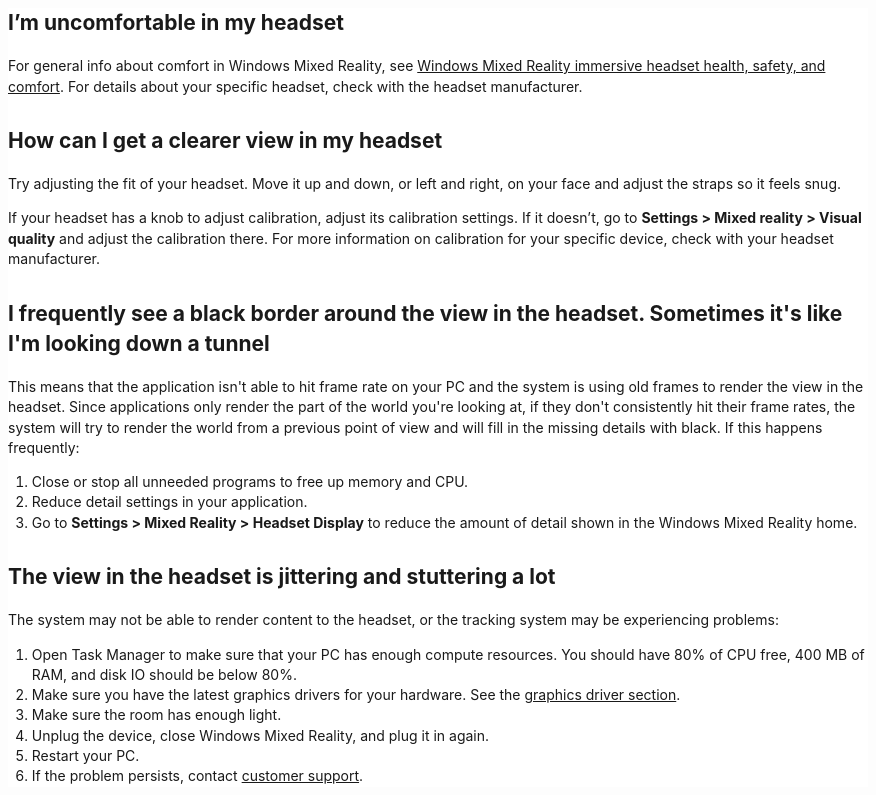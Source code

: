 ## I’m uncomfortable in my headset

For general info about comfort in Windows Mixed Reality, see [Windows Mixed Reality immersive headset health, safety, and comfort](wmr-health-safety-comfort.md). For details about your specific headset, check with the headset manufacturer.

## How can I get a clearer view in my headset

Try adjusting the fit of your headset. Move it up and down, or left and right, on your face and adjust the straps so it feels snug.

If your headset has a knob to adjust calibration, adjust its calibration settings. If it doesn’t, go to **Settings > Mixed reality > Visual quality** and adjust the calibration there. For more information on calibration for your specific device, check with your headset manufacturer.

## I frequently see a black border around the view in the headset. Sometimes it's like I'm looking down a tunnel

This means that the application isn't able to hit frame rate on your PC and the system is using old frames to render the view in the headset. Since applications only render the part of the world you're looking at, if they don't consistently hit their frame rates, the system will try to render the world from a previous point of view and will fill in the missing details with black. If this happens frequently:

1. Close or stop all unneeded programs to free up memory and CPU.
2. Reduce detail settings in your application.
3. Go to **Settings > Mixed Reality > Headset Display** to reduce the amount of detail shown in the Windows Mixed Reality home.

## The view in the headset is jittering and stuttering a lot

The system may not be able to render content to the headset, or the tracking system may be experiencing problems:

1. Open Task Manager to make sure that your PC has enough compute resources. You should have 80% of CPU free, 400 MB of RAM, and disk IO should be below 80%.
2. Make sure you have the latest graphics drivers for your hardware. See the [graphics driver section](before-you-start.md#make-sure-you-have-a-compatible-graphics-driver).
3. Make sure the room has enough light.
4. Unplug the device, close Windows Mixed Reality, and plug it in again.
5. Restart your PC.
6. If the problem persists, contact [customer support](https://support.microsoft.com/).
